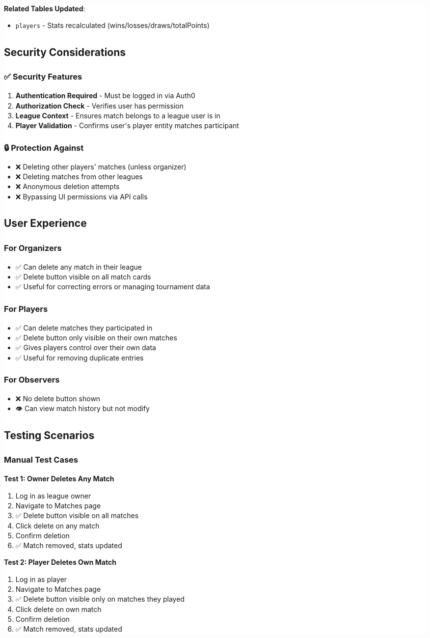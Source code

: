 **Related Tables Updated**:
- `players` - Stats recalculated (wins/losses/draws/totalPoints)

## Security Considerations

### ✅ Security Features

1. **Authentication Required** - Must be logged in via Auth0
2. **Authorization Check** - Verifies user has permission
3. **League Context** - Ensures match belongs to a league user is in
4. **Player Validation** - Confirms user's player entity matches participant

### 🔒 Protection Against

- ❌ Deleting other players' matches (unless organizer)
- ❌ Deleting matches from other leagues
- ❌ Anonymous deletion attempts
- ❌ Bypassing UI permissions via API calls

## User Experience

### For Organizers
- ✅ Can delete any match in their league
- ✅ Delete button visible on all match cards
- ✅ Useful for correcting errors or managing tournament data

### For Players
- ✅ Can delete matches they participated in
- ✅ Delete button only visible on their own matches
- ✅ Gives players control over their own data
- ✅ Useful for removing duplicate entries

### For Observers
- ❌ No delete button shown
- 👁️ Can view match history but not modify

## Testing Scenarios

### Manual Test Cases

**Test 1: Owner Deletes Any Match**
1. Log in as league owner
2. Navigate to Matches page
3. ✅ Delete button visible on all matches
4. Click delete on any match
5. Confirm deletion
6. ✅ Match removed, stats updated

**Test 2: Player Deletes Own Match**
1. Log in as player
2. Navigate to Matches page
3. ✅ Delete button visible only on matches they played
4. Click delete on own match
5. Confirm deletion
6. ✅ Match removed, stats updated
